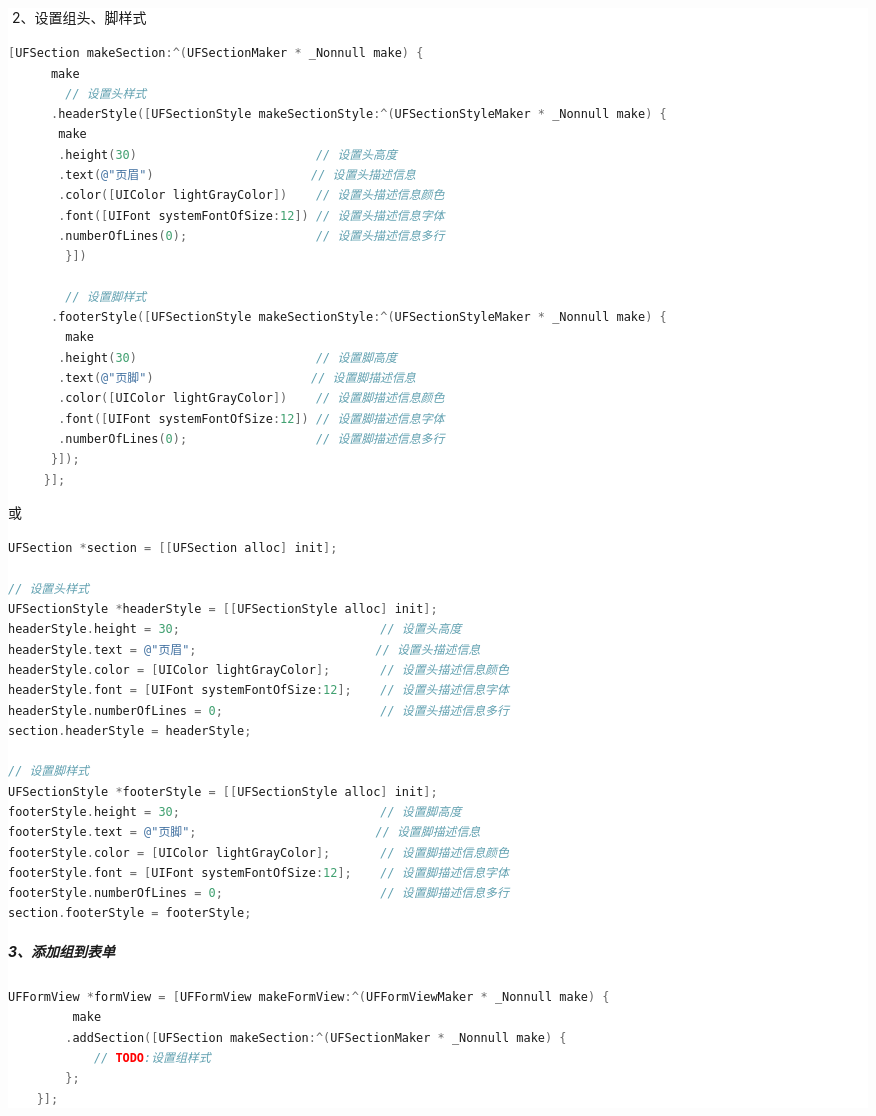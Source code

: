 ​	2、设置组头、脚样式

```objective-c
[UFSection makeSection:^(UFSectionMaker * _Nonnull make) {
      make
        // 设置头样式
      .headerStyle([UFSectionStyle makeSectionStyle:^(UFSectionStyleMaker * _Nonnull make) {
       make
       .height(30)                         // 设置头高度
       .text(@"页眉")                      // 设置头描述信息
       .color([UIColor lightGrayColor])    // 设置头描述信息颜色
       .font([UIFont systemFontOfSize:12]) // 设置头描述信息字体
       .numberOfLines(0);                  // 设置头描述信息多行
        }])
        
        // 设置脚样式
      .footerStyle([UFSectionStyle makeSectionStyle:^(UFSectionStyleMaker * _Nonnull make) {
        make
       .height(30)                         // 设置脚高度
       .text(@"页脚")                      // 设置脚描述信息
       .color([UIColor lightGrayColor])    // 设置脚描述信息颜色
       .font([UIFont systemFontOfSize:12]) // 设置脚描述信息字体
       .numberOfLines(0);                  // 设置脚描述信息多行
      }]);            
     }]; 
```

或

```objective-c
UFSection *section = [[UFSection alloc] init];

// 设置头样式
UFSectionStyle *headerStyle = [[UFSectionStyle alloc] init];
headerStyle.height = 30;                            // 设置头高度
headerStyle.text = @"页眉";                         // 设置头描述信息
headerStyle.color = [UIColor lightGrayColor];       // 设置头描述信息颜色
headerStyle.font = [UIFont systemFontOfSize:12];    // 设置头描述信息字体
headerStyle.numberOfLines = 0;                      // 设置头描述信息多行
section.headerStyle = headerStyle;

// 设置脚样式
UFSectionStyle *footerStyle = [[UFSectionStyle alloc] init];
footerStyle.height = 30;                            // 设置脚高度
footerStyle.text = @"页脚";                         // 设置脚描述信息
footerStyle.color = [UIColor lightGrayColor];       // 设置脚描述信息颜色
footerStyle.font = [UIFont systemFontOfSize:12];    // 设置脚描述信息字体
footerStyle.numberOfLines = 0;                      // 设置脚描述信息多行
section.footerStyle = footerStyle;
```

##### 3、添加组到表单

```objective-c
UFFormView *formView = [UFFormView makeFormView:^(UFFormViewMaker * _Nonnull make) {
       	 make
        .addSection([UFSection makeSection:^(UFSectionMaker * _Nonnull make) {
            // TODO:设置组样式
        };
    }];
```
